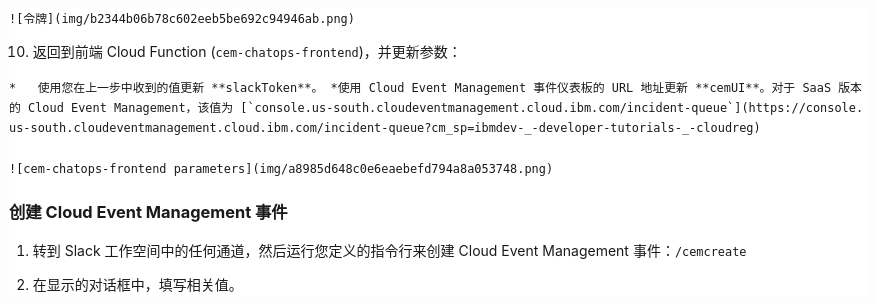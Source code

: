     ![令牌](img/b2344b06b78c602eeb5be692c94946ab.png)

10.  返回到前端 Cloud Function (`cem-chatops-frontend`)，并更新参数：

    *   使用您在上一步中收到的值更新 **slackToken**。 *使用 Cloud Event Management 事件仪表板的 URL 地址更新 **cemUI**。对于 SaaS 版本的 Cloud Event Management，该值为 [`console.us-south.cloudeventmanagement.cloud.ibm.com/incident-queue`](https://console.us-south.cloudeventmanagement.cloud.ibm.com/incident-queue?cm_sp=ibmdev-_-developer-tutorials-_-cloudreg)

    ![cem-chatops-frontend parameters](img/a8985d648c0e6eaebefd794a8a053748.png)

### 创建 Cloud Event Management 事件

1.  转到 Slack 工作空间中的任何通道，然后运行您定义的指令行来创建 Cloud Event Management 事件：`/cemcreate`

2.  在显示的对话框中，填写相关值。
